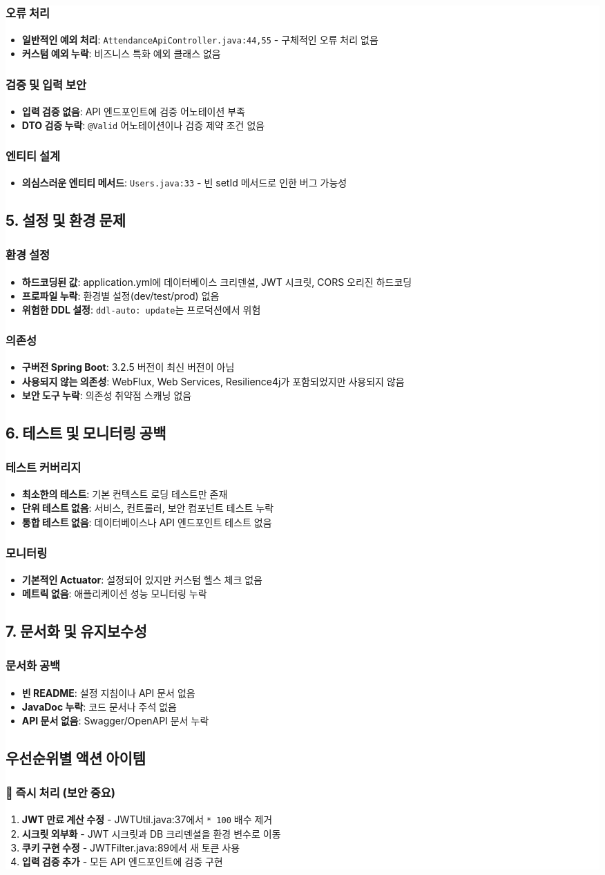### 오류 처리
- **일반적인 예외 처리**: `AttendanceApiController.java:44,55` - 구체적인 오류 처리 없음
- **커스텀 예외 누락**: 비즈니스 특화 예외 클래스 없음

### 검증 및 입력 보안
- **입력 검증 없음**: API 엔드포인트에 검증 어노테이션 부족
- **DTO 검증 누락**: `@Valid` 어노테이션이나 검증 제약 조건 없음

### 엔티티 설계
- **의심스러운 엔티티 메서드**: `Users.java:33` - 빈 setId 메서드로 인한 버그 가능성

## 5. 설정 및 환경 문제

### 환경 설정
- **하드코딩된 값**: application.yml에 데이터베이스 크리덴셜, JWT 시크릿, CORS 오리진 하드코딩
- **프로파일 누락**: 환경별 설정(dev/test/prod) 없음
- **위험한 DDL 설정**: `ddl-auto: update`는 프로덕션에서 위험

### 의존성
- **구버전 Spring Boot**: 3.2.5 버전이 최신 버전이 아님
- **사용되지 않는 의존성**: WebFlux, Web Services, Resilience4j가 포함되었지만 사용되지 않음
- **보안 도구 누락**: 의존성 취약점 스캐닝 없음

## 6. 테스트 및 모니터링 공백

### 테스트 커버리지
- **최소한의 테스트**: 기본 컨텍스트 로딩 테스트만 존재
- **단위 테스트 없음**: 서비스, 컨트롤러, 보안 컴포넌트 테스트 누락
- **통합 테스트 없음**: 데이터베이스나 API 엔드포인트 테스트 없음

### 모니터링
- **기본적인 Actuator**: 설정되어 있지만 커스텀 헬스 체크 없음
- **메트릭 없음**: 애플리케이션 성능 모니터링 누락

## 7. 문서화 및 유지보수성

### 문서화 공백
- **빈 README**: 설정 지침이나 API 문서 없음
- **JavaDoc 누락**: 코드 문서나 주석 없음
- **API 문서 없음**: Swagger/OpenAPI 문서 누락

## 우선순위별 액션 아이템

### 🔴 즉시 처리 (보안 중요)
1. **JWT 만료 계산 수정** - JWTUtil.java:37에서 `* 100` 배수 제거
2. **시크릿 외부화** - JWT 시크릿과 DB 크리덴셜을 환경 변수로 이동
3. **쿠키 구현 수정** - JWTFilter.java:89에서 새 토큰 사용
4. **입력 검증 추가** - 모든 API 엔드포인트에 검증 구현
